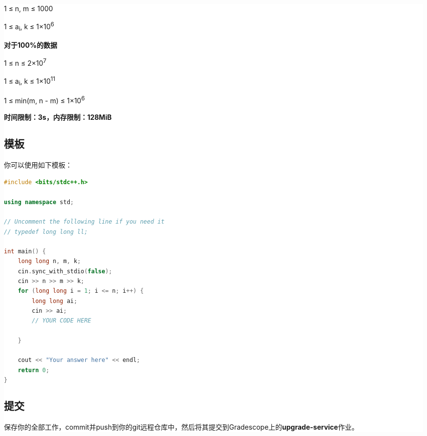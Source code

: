 1 &le; n, m &le; 1000

1 &le; a<sub>i</sub>, k &le; 1&times;10<sup>6</sup>

**对于100%的数据**

1 &le; n &le; 2&times;10<sup>7</sup>

1 &le; a<sub>i</sub>, k &le; 1&times;10<sup>11</sup>

1 &le; min(m, n - m) &le; 1&times;10<sup>6</sup>

**时间限制：3s，内存限制：128MiB**

## 模板

你可以使用如下模板：

```cpp
#include <bits/stdc++.h>

using namespace std;

// Uncomment the following line if you need it
// typedef long long ll;

int main() {
	long long n, m, k;
	cin.sync_with_stdio(false);
	cin >> n >> m >> k;
	for (long long i = 1; i <= n; i++) {
		long long ai;
		cin >> ai;
        // YOUR CODE HERE
        
	}

    cout << "Your answer here" << endl;
	return 0;
}
```

## 提交

保存你的全部工作，commit并push到你的git远程仓库中，然后将其提交到Gradescope上的**upgrade-service**作业。
